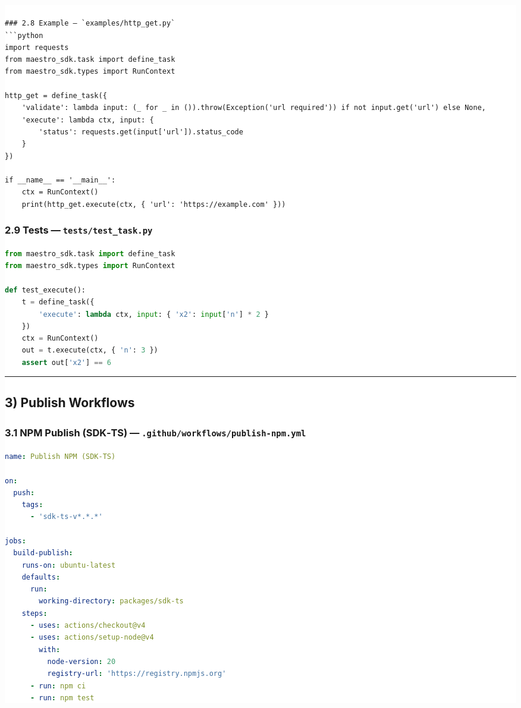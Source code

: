 ````

### 2.8 Example — `examples/http_get.py`
```python
import requests
from maestro_sdk.task import define_task
from maestro_sdk.types import RunContext

http_get = define_task({
    'validate': lambda input: (_ for _ in ()).throw(Exception('url required')) if not input.get('url') else None,
    'execute': lambda ctx, input: {
        'status': requests.get(input['url']).status_code
    }
})

if __name__ == '__main__':
    ctx = RunContext()
    print(http_get.execute(ctx, { 'url': 'https://example.com' }))
````

### 2.9 Tests — `tests/test_task.py`

```python
from maestro_sdk.task import define_task
from maestro_sdk.types import RunContext

def test_execute():
    t = define_task({
        'execute': lambda ctx, input: { 'x2': input['n'] * 2 }
    })
    ctx = RunContext()
    out = t.execute(ctx, { 'n': 3 })
    assert out['x2'] == 6
```

---

## 3) Publish Workflows

### 3.1 NPM Publish (SDK‑TS) — `.github/workflows/publish-npm.yml`

```yaml
name: Publish NPM (SDK‑TS)

on:
  push:
    tags:
      - 'sdk-ts-v*.*.*'

jobs:
  build-publish:
    runs-on: ubuntu-latest
    defaults:
      run:
        working-directory: packages/sdk-ts
    steps:
      - uses: actions/checkout@v4
      - uses: actions/setup-node@v4
        with:
          node-version: 20
          registry-url: 'https://registry.npmjs.org'
      - run: npm ci
      - run: npm test
```

  [k: string]: unknown;
